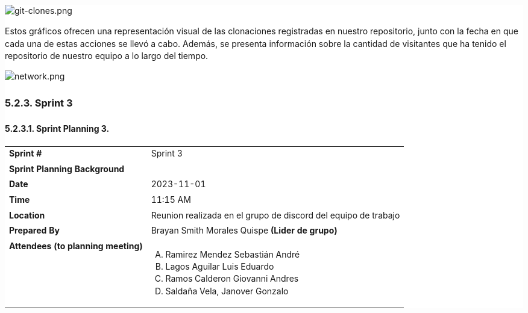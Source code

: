 ![git-clones.png](../assets/img/chapter-v/git-clonessprint2.PNG)

Estos gráficos ofrecen una representación visual de las clonaciones registradas en nuestro repositorio, junto con la fecha en que cada una de estas acciones se llevó a cabo. Además, se presenta información sobre la cantidad de visitantes que ha tenido el repositorio de nuestro equipo a lo largo del tiempo.

![network.png](../assets/img/chapter-v/networksprint2.PNG)

### 5.2.3. Sprint 3



#### 5.2.3.1. Sprint Planning 3.

<table>
  <tr>
    <td><strong>Sprint #</strong></td>
    <td>Sprint 3</td>
  </tr>

  <tr>
    <td colspan="2"><strong>Sprint Planning Background</strong></td>
  </tr>

  <tr>
    <td><strong>Date</strong></td>
    <td>2023-11-01</td>
  </tr>

  <tr>
    <td><strong>Time</strong></td>
    <td>11:15 AM</td>
  </tr>

  <tr>
    <td><strong>Location</strong></td>
    <td>Reunion realizada en el grupo de discord del equipo de trabajo</td>
  </tr>
  
  <tr>
    <td><strong>Prepared By</strong></td>
    <td>Brayan Smith Morales Quispe <b>(Lider de grupo)</b></td>
  </tr>

  <tr>
    <td><strong>Attendees (to planning meeting)</strong></td>
    <td>
      <ol type="A">
        <li>Ramirez Mendez Sebastián André</li>
        <li>Lagos Aguilar Luis Eduardo</li>
        <li>Ramos Calderon Giovanni Andres</li>
        <li>Saldaña Vela, Janover Gonzalo</li>
      </ol>
    </td>
  </tr>
